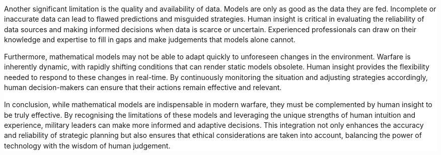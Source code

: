 Another significant limitation is the quality and availability of data. Models are only as good as the data they are fed. Incomplete or inaccurate data can lead to flawed predictions and misguided strategies. Human insight is critical in evaluating the reliability of data sources and making informed decisions when data is scarce or uncertain. Experienced professionals can draw on their knowledge and expertise to fill in gaps and make judgements that models alone cannot.

Furthermore, mathematical models may not be able to adapt quickly to unforeseen changes in the environment. Warfare is inherently dynamic, with rapidly shifting conditions that can render static models obsolete. Human insight provides the flexibility needed to respond to these changes in real-time. By continuously monitoring the situation and adjusting strategies accordingly, human decision-makers can ensure that their actions remain effective and relevant.

In conclusion, while mathematical models are indispensable in modern warfare, they must be complemented by human insight to be truly effective. By recognising the limitations of these models and leveraging the unique strengths of human intuition and experience, military leaders can make more informed and adaptive decisions. This integration not only enhances the accuracy and reliability of strategic planning but also ensures that ethical considerations are taken into account, balancing the power of technology with the wisdom of human judgement.



